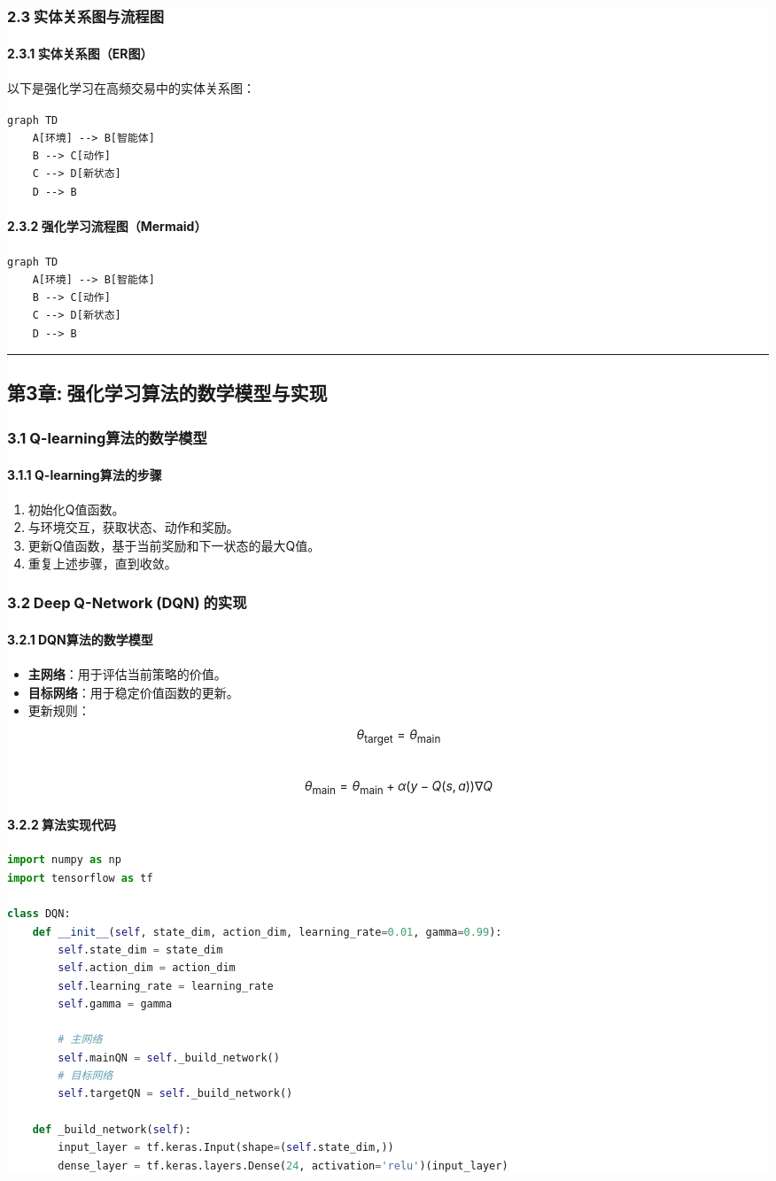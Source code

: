 ### 2.3 实体关系图与流程图

#### 2.3.1 实体关系图（ER图）  
以下是强化学习在高频交易中的实体关系图：

```mermaid
graph TD
    A[环境] --> B[智能体]
    B --> C[动作]
    C --> D[新状态]
    D --> B
```

#### 2.3.2 强化学习流程图（Mermaid）

```mermaid
graph TD
    A[环境] --> B[智能体]
    B --> C[动作]
    C --> D[新状态]
    D --> B
```

---

## 第3章: 强化学习算法的数学模型与实现

### 3.1 Q-learning算法的数学模型

#### 3.1.1 Q-learning算法的步骤  
1. 初始化Q值函数。  
2. 与环境交互，获取状态、动作和奖励。  
3. 更新Q值函数，基于当前奖励和下一状态的最大Q值。  
4. 重复上述步骤，直到收敛。  

### 3.2 Deep Q-Network (DQN) 的实现

#### 3.2.1 DQN算法的数学模型  
- **主网络**：用于评估当前策略的价值。  
- **目标网络**：用于稳定价值函数的更新。  
- 更新规则：  
  $$ \theta_{\text{target}} = \theta_{\text{main}} $$  
  $$ \theta_{\text{main}} = \theta_{\text{main}} + \alpha (y - Q(s,a)) \nabla Q $$  

#### 3.2.2 算法实现代码  

```python
import numpy as np
import tensorflow as tf

class DQN:
    def __init__(self, state_dim, action_dim, learning_rate=0.01, gamma=0.99):
        self.state_dim = state_dim
        self.action_dim = action_dim
        self.learning_rate = learning_rate
        self.gamma = gamma
        
        # 主网络
        self.mainQN = self._build_network()
        # 目标网络
        self.targetQN = self._build_network()
        
    def _build_network(self):
        input_layer = tf.keras.Input(shape=(self.state_dim,))
        dense_layer = tf.keras.layers.Dense(24, activation='relu')(input_layer)
```